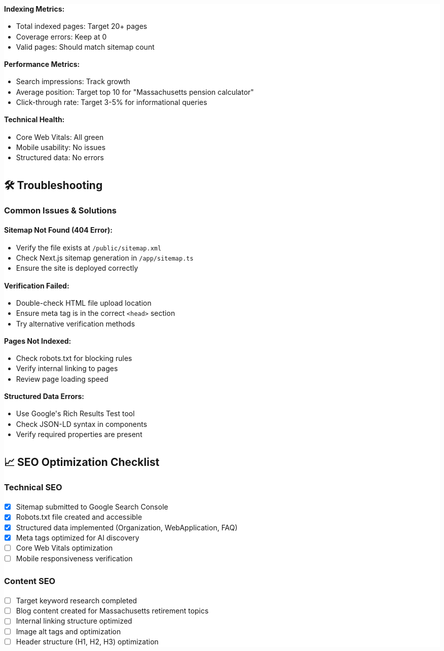 **Indexing Metrics:**
- Total indexed pages: Target 20+ pages
- Coverage errors: Keep at 0
- Valid pages: Should match sitemap count

**Performance Metrics:**
- Search impressions: Track growth
- Average position: Target top 10 for "Massachusetts pension calculator"
- Click-through rate: Target 3-5% for informational queries

**Technical Health:**
- Core Web Vitals: All green
- Mobile usability: No issues
- Structured data: No errors

## 🛠️ Troubleshooting

### Common Issues & Solutions

**Sitemap Not Found (404 Error):**
- Verify the file exists at `/public/sitemap.xml`
- Check Next.js sitemap generation in `/app/sitemap.ts`
- Ensure the site is deployed correctly

**Verification Failed:**
- Double-check HTML file upload location
- Ensure meta tag is in the correct `<head>` section
- Try alternative verification methods

**Pages Not Indexed:**
- Check robots.txt for blocking rules
- Verify internal linking to pages
- Review page loading speed

**Structured Data Errors:**
- Use Google's Rich Results Test tool
- Check JSON-LD syntax in components
- Verify required properties are present

## 📈 SEO Optimization Checklist

### Technical SEO
- [x] Sitemap submitted to Google Search Console
- [x] Robots.txt file created and accessible
- [x] Structured data implemented (Organization, WebApplication, FAQ)
- [x] Meta tags optimized for AI discovery
- [ ] Core Web Vitals optimization
- [ ] Mobile responsiveness verification

### Content SEO
- [ ] Target keyword research completed
- [ ] Blog content created for Massachusetts retirement topics
- [ ] Internal linking structure optimized
- [ ] Image alt tags and optimization
- [ ] Header structure (H1, H2, H3) optimization
